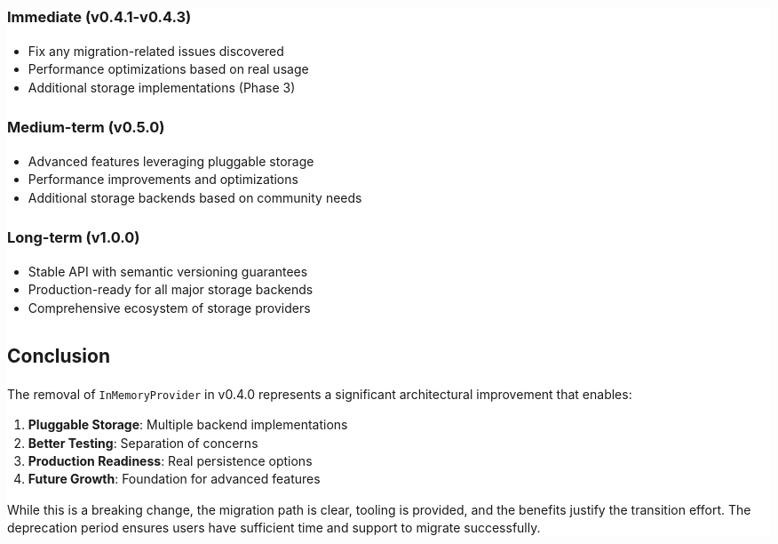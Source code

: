 ### Immediate (v0.4.1-v0.4.3)
- Fix any migration-related issues discovered
- Performance optimizations based on real usage
- Additional storage implementations (Phase 3)

### Medium-term (v0.5.0)
- Advanced features leveraging pluggable storage
- Performance improvements and optimizations
- Additional storage backends based on community needs

### Long-term (v1.0.0)
- Stable API with semantic versioning guarantees
- Production-ready for all major storage backends
- Comprehensive ecosystem of storage providers

## Conclusion

The removal of `InMemoryProvider` in v0.4.0 represents a significant architectural improvement that enables:

1. **Pluggable Storage**: Multiple backend implementations
2. **Better Testing**: Separation of concerns
3. **Production Readiness**: Real persistence options
4. **Future Growth**: Foundation for advanced features

While this is a breaking change, the migration path is clear, tooling is provided, and the benefits justify the transition effort. The deprecation period ensures users have sufficient time and support to migrate successfully.